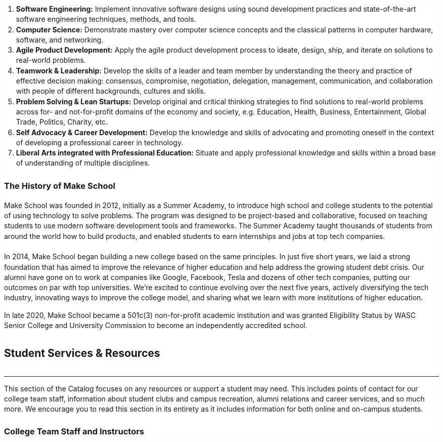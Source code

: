 

1. **Software Engineering:** Implement innovative software designs using sound development practices and state-of-the-art software engineering techniques, methods, and tools. 
2. **Computer Science:** Demonstrate mastery over computer science concepts and the classical patterns in computer hardware, software, and networking.
3. **Agile Product Development:** Apply the agile product development process to ideate, design, ship, and iterate on solutions to real-world problems.
4. **Teamwork & Leadership:** Develop the skills of a leader and team member by understanding the theory and practice of effective decision making: consensus, compromise, negotiation, delegation, management, communication, and collaboration with people of different backgrounds, cultures and skills. 
5. **Problem Solving & Lean Startups:** Develop original and critical thinking strategies to find solutions to real-world problems across for- and not-for-profit domains of the economy and society, e.g. Education, Health, Business, Entertainment, Global Trade, Politics, Charity, etc. 
6. **Self Advocacy & Career Development:** Develop the knowledge and skills of advocating and promoting oneself in the context of developing a professional career in technology.
7. **Liberal Arts integrated with Professional Education:** Situate and apply professional knowledge and skills within a broad base of understanding of multiple disciplines. 


### The History of Make School	

Make School was founded in 2012, initially as a Summer Academy, to introduce high school and college students to the potential of using technology to solve problems. The program was designed to be project-based and collaborative, focused on teaching students to use modern software development tools and frameworks. The Summer Academy taught thousands of students from around the world how to build products, and enabled students to earn internships and jobs at top tech companies. \
 \
In 2014, Make School began building a new college based on the same principles. In just five short years, we laid a strong foundation that has aimed to improve the relevance of higher education and help address the growing student debt crisis. Our alumni have gone on to work at companies like Google, Facebook, Tesla and dozens of other tech companies, putting our outcomes on par with top universities. We’re excited to continue evolving over the next five years, actively diversifying the tech industry, innovating ways to improve the college model, and sharing what we learn with more institutions of higher education.

In late 2020, Make School became a 501c(3) non-for-profit academic institution and was granted Eligibility Status by WASC Senior College and University Commission to become an independently accredited school.


## Student Services & Resources


## 

---


This section of the Catalog focuses on any resources or support a student may need. This includes points of contact for our college team staff, information about student clubs and campus recreation, alumni relations and career services, and so much more. We encourage you to read this section in its entirety as it includes information for both online and on-campus students.


### College Team Staff and Instructors
